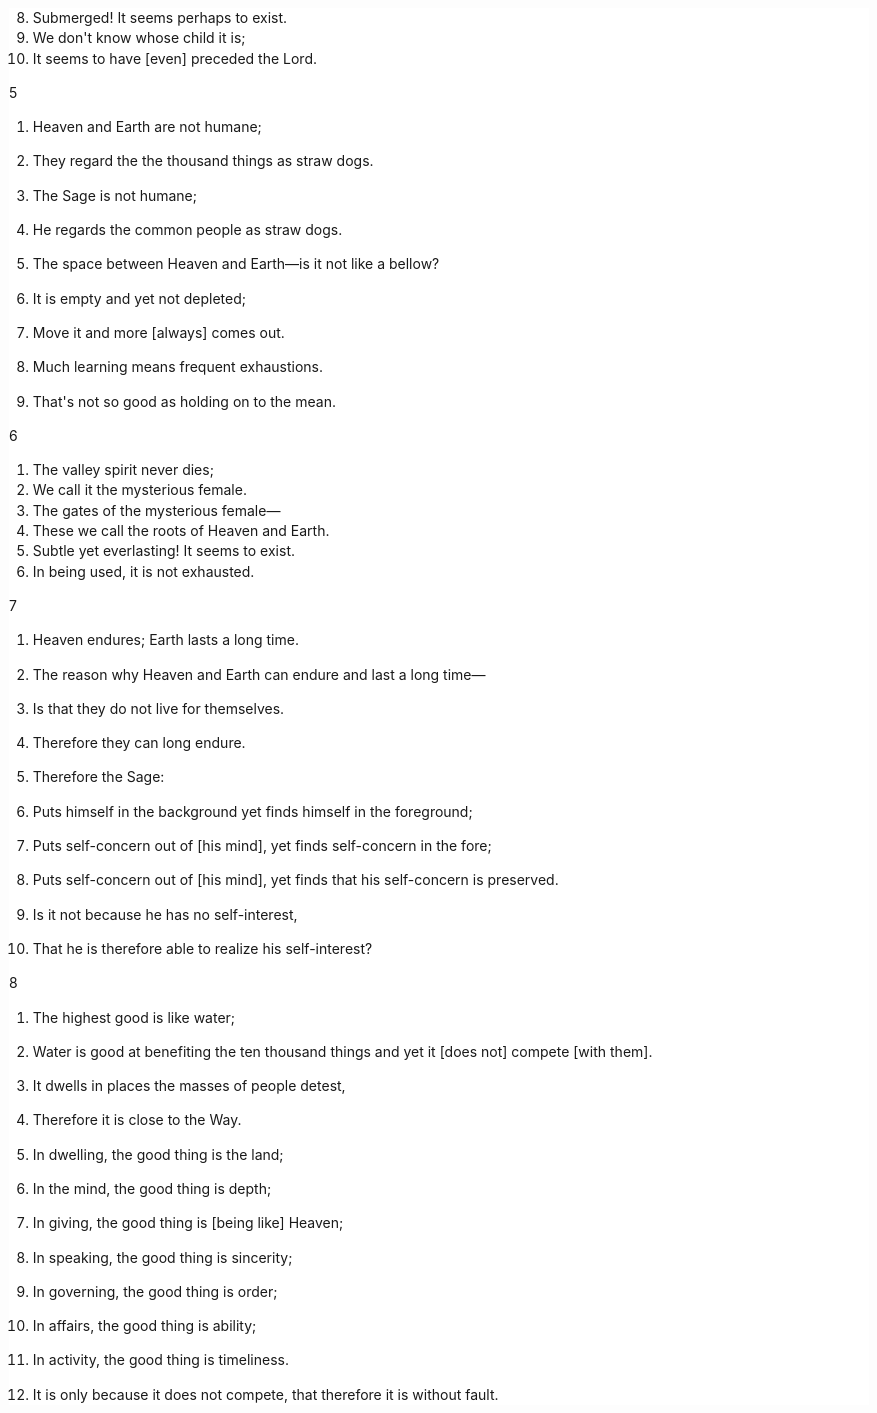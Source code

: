 8. Submerged! It seems perhaps to exist. 
9. We don't know whose child it is; 
10. It seems to have [even] preceded the Lord.


5 
1. Heaven and Earth are not humane; 
2. They regard the the thousand things as straw dogs. 
3. The Sage is not humane; 
4. He regards the common people as straw dogs.

5. The space between Heaven and Earth—is it not like a bellow? 
6. It is empty and yet not depleted; 
7. Move it and more [always] comes out. 
8. Much learning means frequent exhaustions. 
9. That's not so good as holding on to the mean. 
 


6 
1. The valley spirit never dies; 
2. We call it the mysterious female. 
3. The gates of the mysterious female— 
4. These we call the roots of Heaven and Earth. 
5. Subtle yet everlasting! It seems to exist. 
6. In being used, it is not exhausted. 


7 
1. Heaven endures; Earth lasts a long time. 
2. The reason why Heaven and Earth can endure and last a long time— 
3. Is that they do not live for themselves. 
4. Therefore they can long endure.

5. Therefore the Sage: 
6. Puts himself in the background yet finds himself in the foreground; 
7. Puts self-concern out of [his mind], yet finds self-concern in the fore; 
8. Puts self-concern out of [his mind], yet finds that his self-concern is preserved. 
9. Is it not because he has no self-interest, 
10. That he is therefore able to realize his self-interest?


8 
1. The highest good is like water; 
2. Water is good at benefiting the ten thousand things and yet it [does not] compete [with them]. 
3. It dwells in places the masses of people detest, 
4. Therefore it is close to the Way.

5. In dwelling, the good thing is the land; 
6. In the mind, the good thing is depth; 
7. In giving, the good thing is [being like] Heaven; 
8. In speaking, the good thing is sincerity; 
9. In governing, the good thing is order; 
10. In affairs, the good thing is ability; 
11. In activity, the good thing is timeliness.

12. It is only because it does not compete, that therefore it is without fault.
